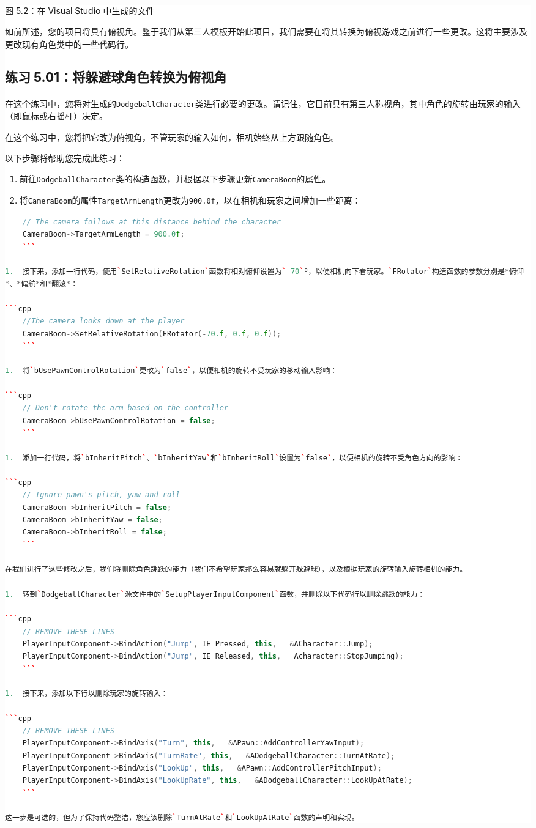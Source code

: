 图 5.2：在 Visual Studio 中生成的文件

如前所述，您的项目将具有俯视角。鉴于我们从第三人模板开始此项目，我们需要在将其转换为俯视游戏之前进行一些更改。这将主要涉及更改现有角色类中的一些代码行。

## 练习 5.01：将躲避球角色转换为俯视角

在这个练习中，您将对生成的`DodgeballCharacter`类进行必要的更改。请记住，它目前具有第三人称视角，其中角色的旋转由玩家的输入（即鼠标或右摇杆）决定。

在这个练习中，您将把它改为俯视角，不管玩家的输入如何，相机始终从上方跟随角色。

以下步骤将帮助您完成此练习：

1.  前往`DodgeballCharacter`类的构造函数，并根据以下步骤更新`CameraBoom`的属性。

1.  将`CameraBoom`的属性`TargetArmLength`更改为`900.0f`，以在相机和玩家之间增加一些距离：

```cpp
    // The camera follows at this distance behind the character
    CameraBoom->TargetArmLength = 900.0f;
    ```

1.  接下来，添加一行代码，使用`SetRelativeRotation`函数将相对俯仰设置为`-70`º，以便相机向下看玩家。`FRotator`构造函数的参数分别是*俯仰*、*偏航*和*翻滚*：

```cpp
    //The camera looks down at the player
    CameraBoom->SetRelativeRotation(FRotator(-70.f, 0.f, 0.f));
    ```

1.  将`bUsePawnControlRotation`更改为`false`，以便相机的旋转不受玩家的移动输入影响：

```cpp
    // Don't rotate the arm based on the controller
    CameraBoom->bUsePawnControlRotation = false;
    ```

1.  添加一行代码，将`bInheritPitch`、`bInheritYaw`和`bInheritRoll`设置为`false`，以便相机的旋转不受角色方向的影响：

```cpp
    // Ignore pawn's pitch, yaw and roll
    CameraBoom->bInheritPitch = false;
    CameraBoom->bInheritYaw = false;
    CameraBoom->bInheritRoll = false;
    ```

在我们进行了这些修改之后，我们将删除角色跳跃的能力（我们不希望玩家那么容易就躲开躲避球），以及根据玩家的旋转输入旋转相机的能力。

1.  转到`DodgeballCharacter`源文件中的`SetupPlayerInputComponent`函数，并删除以下代码行以删除跳跃的能力：

```cpp
    // REMOVE THESE LINES
    PlayerInputComponent->BindAction("Jump", IE_Pressed, this,   &ACharacter::Jump);
    PlayerInputComponent->BindAction("Jump", IE_Released, this,   Acharacter::StopJumping);
    ```

1.  接下来，添加以下行以删除玩家的旋转输入：

```cpp
    // REMOVE THESE LINES
    PlayerInputComponent->BindAxis("Turn", this,   &APawn::AddControllerYawInput);
    PlayerInputComponent->BindAxis("TurnRate", this,   &ADodgeballCharacter::TurnAtRate);
    PlayerInputComponent->BindAxis("LookUp", this,   &APawn::AddControllerPitchInput);
    PlayerInputComponent->BindAxis("LookUpRate", this,   &ADodgeballCharacter::LookUpAtRate);
    ```

这一步是可选的，但为了保持代码整洁，您应该删除`TurnAtRate`和`LookUpAtRate`函数的声明和实现。

```